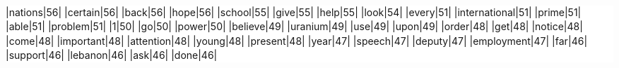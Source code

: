 |nations|56|
|certain|56|
|back|56|
|hope|56|
|school|55|
|give|55|
|help|55|
|look|54|
|every|51|
|international|51|
|prime|51|
|able|51|
|problem|51|
|1|50|
|go|50|
|power|50|
|believe|49|
|uranium|49|
|use|49|
|upon|49|
|order|48|
|get|48|
|notice|48|
|come|48|
|important|48|
|attention|48|
|young|48|
|present|48|
|year|47|
|speech|47|
|deputy|47|
|employment|47|
|far|46|
|support|46|
|lebanon|46|
|ask|46|
|done|46|
